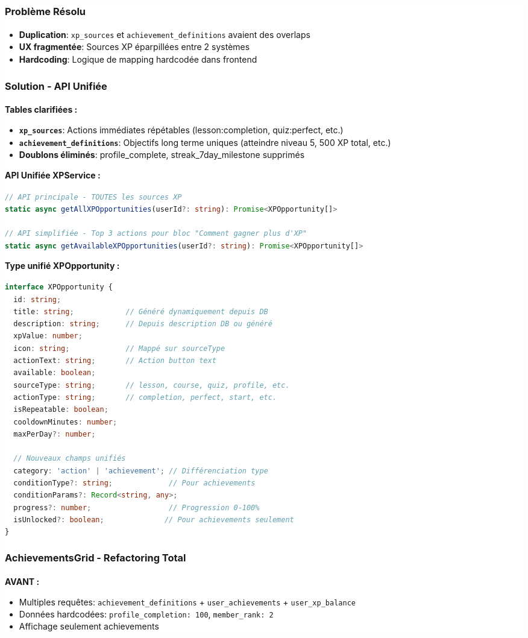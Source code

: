### Problème Résolu
- **Duplication**: `xp_sources` et `achievement_definitions` avaient des overlaps
- **UX fragmentée**: Sources XP éparpillées entre 2 systèmes
- **Hardcoding**: Logique de mapping hardcodée dans frontend

### Solution - API Unifiée

**Tables clarifiées :**
- **`xp_sources`**: Actions immédiates répétables (lesson:completion, quiz:perfect, etc.)
- **`achievement_definitions`**: Objectifs long terme uniques (atteindre niveau 5, 500 XP total, etc.)
- **Doublons éliminés**: profile_complete, streak_7day_milestone supprimés

**API Unifiée XPService :**
```typescript
// API principale - TOUTES les sources XP
static async getAllXPOpportunities(userId?: string): Promise<XPOpportunity[]>

// API simplifiée - Top 3 actions pour bloc "Comment gagner plus d'XP"
static async getAvailableXPOpportunities(userId?: string): Promise<XPOpportunity[]>
```

**Type unifié XPOpportunity :**
```typescript
interface XPOpportunity {
  id: string;
  title: string;            // Généré dynamiquement depuis DB
  description: string;      // Depuis description DB ou généré
  xpValue: number;
  icon: string;             // Mappé sur sourceType
  actionText: string;       // Action button text
  available: boolean;
  sourceType: string;       // lesson, course, quiz, profile, etc.
  actionType: string;       // completion, perfect, start, etc.
  isRepeatable: boolean;
  cooldownMinutes: number;
  maxPerDay?: number;
  
  // Nouveaux champs unifiés
  category: 'action' | 'achievement'; // Différenciation type
  conditionType?: string;             // Pour achievements
  conditionParams?: Record<string, any>;
  progress?: number;                  // Progression 0-100%
  isUnlocked?: boolean;              // Pour achievements seulement
}
```

### AchievementsGrid - Refactoring Total

**AVANT :**
- Multiples requêtes: `achievement_definitions` + `user_achievements` + `user_xp_balance`
- Données hardcodées: `profile_completion: 100`, `member_rank: 2`
- Affichage seulement achievements
